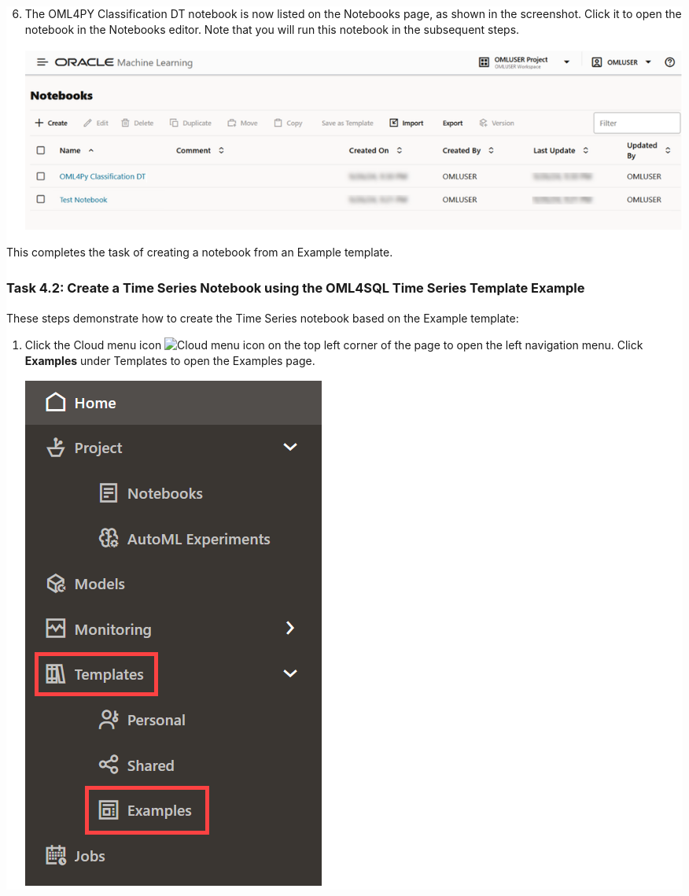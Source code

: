 6. The OML4PY Classification DT notebook is now listed on the Notebooks page, as shown in the screenshot. Click it to open the notebook in the Notebooks editor. Note that you will run this notebook in the subsequent steps.

	![The list of notebooks created as listed on the Listing page](images/notebook-listed.png)
	

This completes the task of creating a notebook from an Example template.

### Task 4.2: Create a Time Series Notebook using the OML4SQL Time Series Template Example

These steps demonstrate how to create the Time Series notebook based on the Example template:

1. Click the Cloud menu icon ![Cloud menu icon](images/cloud-menu-icon.png) on the top left corner of the page to open the left navigation menu. Click **Examples** under Templates to open the Examples page. 

	![Examples entry in Left Navigation menu](images/left-nav-pane-examples.png)
